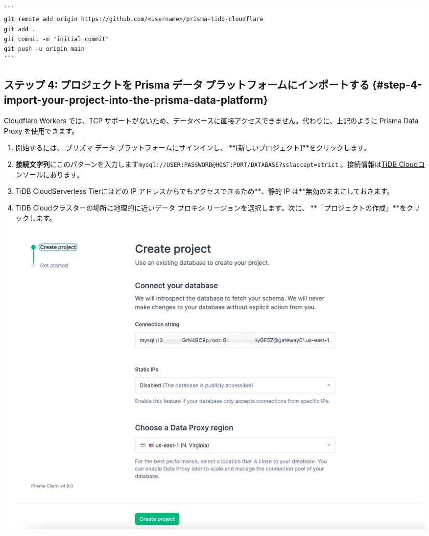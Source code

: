     ```
    git remote add origin https://github.com/<username>/prisma-tidb-cloudflare
    git add .
    git commit -m "initial commit"
    git push -u origin main
    ```

## ステップ 4: プロジェクトを Prisma データ プラットフォームにインポートする {#step-4-import-your-project-into-the-prisma-data-platform}

Cloudflare Workers では、TCP サポートがないため、データベースに直接アクセスできません。代わりに、上記のように Prisma Data Proxy を使用できます。

1.  開始するには、 [<a href="https://cloud.prisma.io/">プリズマ データ プラットフォーム</a>](https://cloud.prisma.io/)にサインインし、 **[新しいプロジェクト]**をクリックします。

2.  **接続文字列**にこのパターンを入力します`mysql://USER:PASSWORD@HOST:PORT/DATABASE?sslaccept=strict` 。接続情報は[<a href="https://tidbcloud.com/console/clusters">TiDB Cloudコンソール</a>](https://tidbcloud.com/console/clusters)にあります。

3.  TiDB CloudServerless Tierにはどの IP アドレスからでもアクセスできるため**、静的 IP は**無効のままにしておきます。

4.  TiDB Cloudクラスターの場所に地理的に近いデータ プロキシ リージョンを選択します。次に、 **「プロジェクトの作成」**をクリックします。

    ![Configure project settings](/media/tidb-cloud/cloudflare/cloudflare-project.png)
